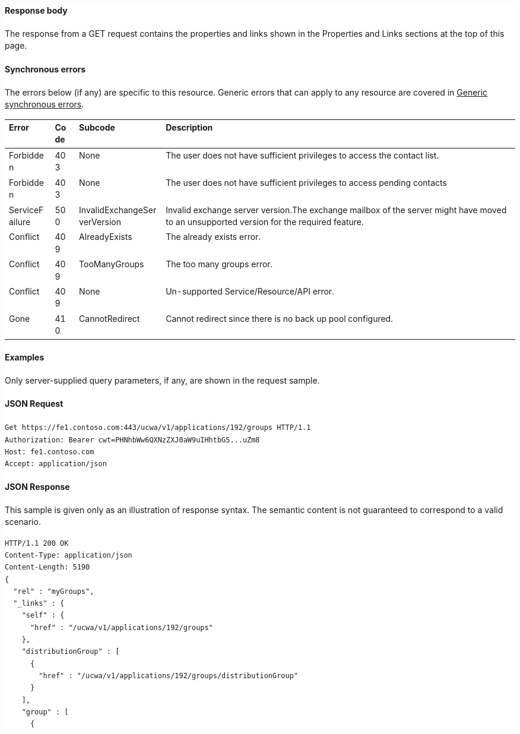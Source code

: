 
#### Response body



The response from a GET request contains the properties and links shown in the Properties and Links sections at the top of this page.

#### Synchronous errors



The errors below (if any) are specific to this resource. Generic errors that can apply to any resource are covered in [Generic synchronous errors](GenericSynchronousErrors.md).

|**Error**|**Code**|**Subcode**|**Description**|
|:-----|:-----|:-----|:-----|
|Forbidden|403|None|The user does not have sufficient privileges to access the contact list.|
|Forbidden|403|None|The user does not have sufficient privileges to access pending contacts|
|ServiceFailure|500|InvalidExchangeServerVersion|Invalid exchange server version.The exchange mailbox of the server might have moved to an unsupported version for the required feature.|
|Conflict|409|AlreadyExists|The already exists error.|
|Conflict|409|TooManyGroups|The too many groups error.|
|Conflict|409|None|Un-supported Service/Resource/API error.|
|Gone|410|CannotRedirect|Cannot redirect since there is no back up pool configured.|

#### Examples



Only server-supplied query parameters, if any, are shown in the request sample.

#### JSON Request




```
Get https://fe1.contoso.com:443/ucwa/v1/applications/192/groups HTTP/1.1
Authorization: Bearer cwt=PHNhbWw6QXNzZXJ0aW9uIHhtbG5...uZm8
Host: fe1.contoso.com
Accept: application/json

```


#### JSON Response



This sample is given only as an illustration of response syntax. The semantic content is not guaranteed to correspond to a valid scenario.
```
HTTP/1.1 200 OK
Content-Type: application/json
Content-Length: 5190
{
  "rel" : "myGroups",
  "_links" : {
    "self" : {
      "href" : "/ucwa/v1/applications/192/groups"
    },
    "distributionGroup" : [
      {
        "href" : "/ucwa/v1/applications/192/groups/distributionGroup"
      }
    ],
    "group" : [
      {
```